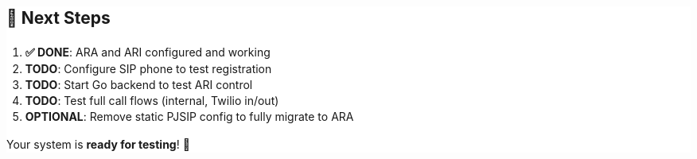 
## 📖 Next Steps

1. **✅ DONE**: ARA and ARI configured and working
2. **TODO**: Configure SIP phone to test registration
3. **TODO**: Start Go backend to test ARI control
4. **TODO**: Test full call flows (internal, Twilio in/out)
5. **OPTIONAL**: Remove static PJSIP config to fully migrate to ARA

Your system is **ready for testing**! 🎉
